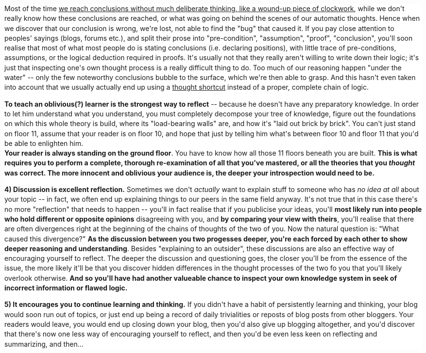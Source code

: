 Most of the time [we reach conclusions without much deliberate thinking, like a 
wound-up piece of clockwork](http://book.douban.com/subject/1005576/), while we 
don't really know how these conclusions are reached, or what was going on behind 
the scenes of our automatic thoughts. Hence when we discover that our conclusion 
is wrong, we're lost, not able to find the "bug" that caused it. If you pay 
close attention to peoples' sayings (blogs, forums etc.), and split their prose 
into "pre-condition", "assumption", "proof", "conclusion", you'll soon realise 
that most of what most people do is stating conclusions (i.e. declaring 
positions), with little trace of pre-conditions, assumptions, or the logical 
deduction required in proofs. It's usually not that they really aren't willing 
to write down their logic; it's just that inspecting one's own thought process 
is a really difficult thing to do. Too much of our reasoning happen "under the 
water" -- only the few noteworthy conclusions bubble to the surface, which we're 
then able to grasp. And this hasn't even taken into account that we usually 
actually end up using a [thought 
shortcut](http://www.douban.com/subject/1005576/) instead of a proper, complete 
chain of logic.

**To teach an oblivious(?) learner is the strongest way to reflect** -- because 
he doesn't have any preparatory knowledge. In order to let him understand what 
you understand, you must completely decompose your tree of knowledge, figure out 
the foundations on which this whole theory is build, where its "load-bearing 
walls" are, and how it's "laid out brick by brick". You can't just stand on 
floor 11, assume that your reader is on floor 10, and hope that just by telling 
him what's between floor 10 and floor 11 that you'd be able to enlighten him.  
**Your reader is always standing on the ground floor**. You have to know how all 
those 11 floors beneath you are built. **This is what requires you to perform a 
complete, thorough re-examination of all that you've mastered, or all the 
theories that you *thought* was correct. The more innocent and oblivious your 
audience is, the deeper your introspection would need to be.**

**4) Discussion is excellent reflection.** Sometimes we don't *actually* want to 
explain stuff to someone who has *no idea at all* about your topic -- in fact, 
we often end up explaining things to our peers in the same field anyway. It's 
not true that in this case there's no more "reflection" that needs to happen -- 
you'll in fact realise that if you publicise your ideas, you'll **most likely 
run into people who hold different or opposite opinions** disagreeing with you, 
and **by comparing your view with theirs**, you'll realise that there are often 
divergences right at the beginning of the chains of thoughts of the two of you. 
Now the natural question is: "What caused this divergence?" **As the discussion 
between you two progesses deeper, you're each forced by each other to show 
deeper reasoning and understanding**. Besides "explaining to an outsider", these 
discussions are also an effective way of encouraging yourself to reflect. The 
deeper the discussion and questioning goes, the closer you'll be from the 
essence of the issue, the more likely it'll be that you discover hidden 
differences in the thought processes of the two fo you that you'll likely 
overlook otherwise.  **And so you'll have had another valueable chance to 
inspect your own knowledge system in seek of incorrect information or flawed 
logic.**

**5) It encourages you to continue learning and thinking.** If you didn't have a 
habit of persistently learning and thinking, your blog would soon run out of 
topics, or just end up being a record of daily trivialities or reposts of blog 
posts from other bloggers. Your readers would leave, you would end up closing 
down your blog, then you'd also give up blogging altogether, and you'd discover 
that there's now one less way of encouraging yourself to reflect, and then you'd 
be even less keen on reflecting and summarizing, and then...
